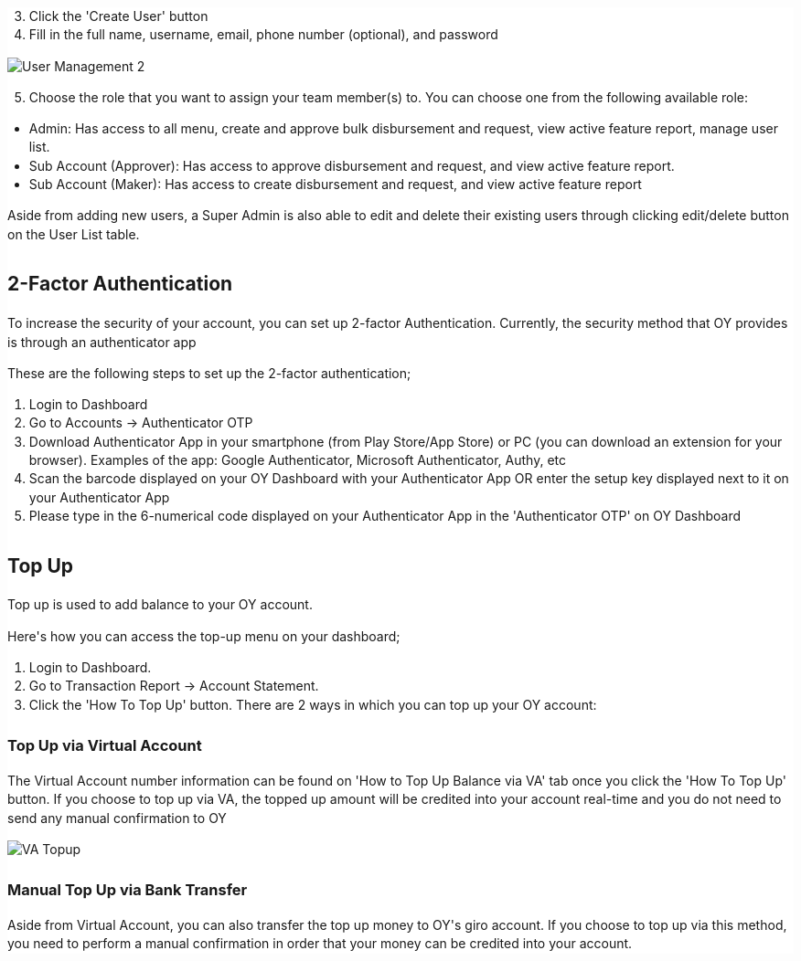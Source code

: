 3.  Click the 'Create User' button
4.  Fill in the full name, username, email, phone number (optional), and password

![User Management 2](images/user_management_2.png)

5.  Choose the role that you want to assign your team member(s) to. You can choose one from the following available role:

- Admin: Has access to all menu, create and approve bulk disbursement and request, view active feature report, manage user list.
- Sub Account (Approver): Has access to approve disbursement and request, and view active feature report.
- Sub Account (Maker): Has access to create disbursement and request, and view active feature report

Aside from adding new users, a Super Admin is also able to edit and delete their existing users through clicking edit/delete button on the User List table.

## 2-Factor Authentication

To increase the security of your account, you can set up 2-factor Authentication. Currently, the security method that OY provides is through an authenticator app

These are the following steps to set up the 2-factor authentication;

1. Login to Dashboard
2. Go to Accounts -> Authenticator OTP
3. Download Authenticator App in your smartphone (from Play Store/App Store) or PC (you can download an extension for your browser). Examples of the app: Google Authenticator, Microsoft Authenticator, Authy, etc
4. Scan the barcode displayed on your OY Dashboard with your Authenticator App OR enter the setup key displayed next to it on your Authenticator App
5. Please type in the 6-numerical code displayed on your Authenticator App in the 'Authenticator OTP' on OY Dashboard

## Top Up

Top up is used to add balance to your OY account.

Here's how you can access the top-up menu on your dashboard;

1.  Login to Dashboard.
2.  Go to Transaction Report -> Account Statement.
3.  Click the 'How To Top Up' button. There are 2 ways in which you can top up your OY account:

### Top Up via Virtual Account
  The Virtual Account number information can be found on 'How to Top Up Balance via VA' tab once you click the 'How To Top Up' button. If you choose to top up via VA, the topped up amount will be credited into your account real-time and you do not need to send any manual confirmation to OY

![VA Topup](images/desktop_topup.png)

### Manual Top Up via Bank Transfer
  Aside from Virtual Account, you can also transfer the top up money to OY's giro account. If you choose to top up via this method, you need to perform a manual confirmation in order that your money can be credited into your account.
